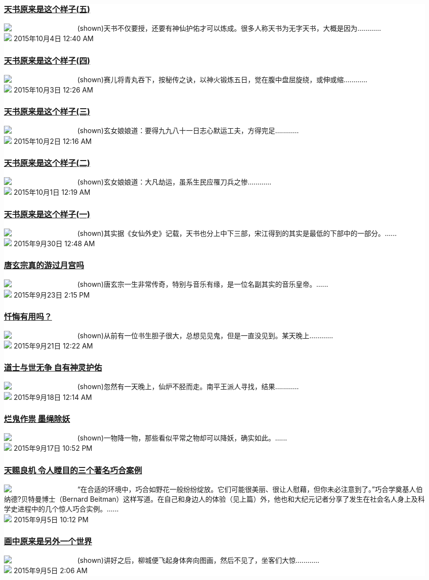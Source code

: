 <tr><td width="742"><h3><a href="https://github.com/1992513/djy/blob/master/gb/15/9/30/n4539888.md#1" target="_blank">天书原来是这个样子(五)</a><br></h3><a href="https://github.com/1992513/djy/blob/master/gb/15/9/30/n4539888.md#1" target="_blank"><img width="150" src="https://i.epochtimes.com/assets/uploads/2015/09/1409151629132483-150x120.jpg" align ="left"></a>(shown)天书不仅要授，还要有神仙护佑才可以炼成。很多人称天书为无字天书，大概是因为............<br><img align="bottom" src="https://www.epochtimes.com/assets/themes/djy/images/time.gif"> 2015年10月4日 12:40 AM									</td></tr>
<tr><td width="742"><h3><a href="https://github.com/1992513/djy/blob/master/gb/15/9/30/n4539880.md#1" target="_blank">天书原来是这个样子(四)</a><br></h3><a href="https://github.com/1992513/djy/blob/master/gb/15/9/30/n4539880.md#1" target="_blank"><img width="150" src="https://i.epochtimes.com/assets/uploads/2015/09/1405291703002210-150x120.jpg" align ="left"></a>(shown)赛儿将青丸吞下，按秘传之诀，以神火锻炼五日，觉在腹中盘屈旋绕，或伸或缩............<br><img align="bottom" src="https://www.epochtimes.com/assets/themes/djy/images/time.gif"> 2015年10月3日 12:26 AM									</td></tr>
<tr><td width="742"><h3><a href="https://github.com/1992513/djy/blob/master/gb/15/9/30/n4539864.md#1" target="_blank">天书原来是这个样子(三)</a><br></h3><a href="https://github.com/1992513/djy/blob/master/gb/15/9/30/n4539864.md#1" target="_blank"><img width="150" src="https://i.epochtimes.com/assets/uploads/2015/09/1509231730212483-150x120.jpg" align ="left"></a>(shown)玄女娘娘道：要得九九八十一日志心默运工夫，方得完足............<br><img align="bottom" src="https://www.epochtimes.com/assets/themes/djy/images/time.gif"> 2015年10月2日 12:16 AM									</td></tr>
<tr><td width="742"><h3><a href="https://github.com/1992513/djy/blob/master/gb/15/9/29/n4538680.md#1" target="_blank">天书原来是这个样子(二)</a><br></h3><a href="https://github.com/1992513/djy/blob/master/gb/15/9/29/n4538680.md#1" target="_blank"><img width="150" src="https://i.epochtimes.com/assets/uploads/2015/09/1505162249231778-150x120.jpg" align ="left"></a>(shown)玄女娘娘道：大凡劫运，虽系生民应罹刀兵之惨............<br><img align="bottom" src="https://www.epochtimes.com/assets/themes/djy/images/time.gif"> 2015年10月1日 12:19 AM									</td></tr>
<tr><td width="742"><h3><a href="https://github.com/1992513/djy/blob/master/gb/15/9/29/n4538678.md#1" target="_blank">天书原来是这个样子(一)</a><br></h3><a href="https://github.com/1992513/djy/blob/master/gb/15/9/29/n4538678.md#1" target="_blank"><img width="150" src="https://i.epochtimes.com/assets/uploads/2015/09/1408242136352483-150x120.jpg" align ="left"></a>(shown)其实据《女仙外史》记载，天书也分上中下三部，宋江得到的其实是最低的下部中的一部分。......<br><img align="bottom" src="https://www.epochtimes.com/assets/themes/djy/images/time.gif"> 2015年9月30日 12:48 AM									</td></tr>
<tr><td width="742"><h3><a href="https://github.com/1992513/djy/blob/master/gb/15/9/22/n4533579.md#1" target="_blank">唐玄宗真的游过月宫吗</a><br></h3><a href="https://github.com/1992513/djy/blob/master/gb/15/9/22/n4533579.md#1" target="_blank"><img width="150" src="https://i.epochtimes.com/assets/uploads/2015/09/1409062032462483-150x120.jpg" align ="left"></a>(shown)唐玄宗一生非常传奇，特别与音乐有缘，是一位名副其实的音乐皇帝。......<br><img align="bottom" src="https://www.epochtimes.com/assets/themes/djy/images/time.gif"> 2015年9月23日 2:15 PM									</td></tr>
<tr><td width="742"><h3><a href="https://github.com/1992513/djy/blob/master/gb/15/9/21/n4532021.md#1" target="_blank">忏悔有用吗？</a><br></h3><a href="https://github.com/1992513/djy/blob/master/gb/15/9/21/n4532021.md#1" target="_blank"><img width="150" src="https://i.epochtimes.com/assets/uploads/2015/09/1504211554132483-150x120.jpg" align ="left"></a>(shown)从前有一位书生胆子很大，总想见见鬼，但是一直没见到。某天晚上............<br><img align="bottom" src="https://www.epochtimes.com/assets/themes/djy/images/time.gif"> 2015年9月21日 12:22 AM									</td></tr>
<tr><td width="742"><h3><a href="https://github.com/1992513/djy/blob/master/gb/15/9/17/n4529277.md#1" target="_blank">道士与世无争 自有神灵护佑</a><br></h3><a href="https://github.com/1992513/djy/blob/master/gb/15/9/17/n4529277.md#1" target="_blank"><img width="150" src="https://i.epochtimes.com/assets/uploads/2015/09/1509031641042483-150x120.jpg" align ="left"></a>(shown)忽然有一天晚上，仙炉不胫而走。南平王派人寻找，结果............<br><img align="bottom" src="https://www.epochtimes.com/assets/themes/djy/images/time.gif"> 2015年9月18日 12:14 AM									</td></tr>
<tr><td width="742"><h3><a href="https://github.com/1992513/djy/blob/master/gb/15/9/17/n4529274.md#1" target="_blank">烂鬼作祟 墨绳除妖</a><br></h3><a href="https://github.com/1992513/djy/blob/master/gb/15/9/17/n4529274.md#1" target="_blank"><img width="150" src="https://i.epochtimes.com/assets/uploads/2015/09/1508311550032483-150x120.jpg" align ="left"></a>(shown)一物降一物，那些看似平常之物却可以降妖，确实如此。......<br><img align="bottom" src="https://www.epochtimes.com/assets/themes/djy/images/time.gif"> 2015年9月17日 10:52 PM									</td></tr>
<tr><td width="742"><h3><a href="https://github.com/1992513/djy/blob/master/gb/15/9/4/n4519776.md#1" target="_blank">天赐良机 令人瞠目的三个著名巧合案例</a><br></h3><a href="https://github.com/1992513/djy/blob/master/gb/15/9/4/n4519776.md#1" target="_blank"><img width="150" src="https://i.epochtimes.com/assets/uploads/2015/09/1509031654352669-150x120.jpg" align ="left"></a>“在合适的环境中，巧合如野花一般纷纷绽放。它们可能很美丽、很让人慰藉，但你未必注意到了。”巧合学奠基人伯纳德?贝特曼博士（Bernard Beitman）这样写道。在自己和身边人的体验（见上篇）外，他也和大纪元记者分享了发生在社会名人身上及科学史进程中的几个惊人巧合实例。......<br><img align="bottom" src="https://www.epochtimes.com/assets/themes/djy/images/time.gif"> 2015年9月5日 10:12 PM									</td></tr>
<tr><td width="742"><h3><a href="https://github.com/1992513/djy/blob/master/gb/15/9/5/n4520573.md#1" target="_blank">画中原来是另外一个世界</a><br></h3><a href="https://github.com/1992513/djy/blob/master/gb/15/9/5/n4520573.md#1" target="_blank"><img width="150" src="https://i.epochtimes.com/assets/uploads/2015/09/111201105623100445-150x120.jpg" align ="left"></a>(shown)讲好之后，柳城便飞起身体奔向图画，然后不见了，坐客们大惊............<br><img align="bottom" src="https://www.epochtimes.com/assets/themes/djy/images/time.gif"> 2015年9月5日 2:06 AM									</td></tr>